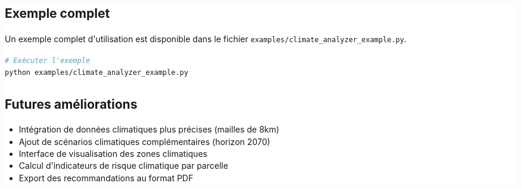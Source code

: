 ## Exemple complet

Un exemple complet d'utilisation est disponible dans le fichier `examples/climate_analyzer_example.py`.

```bash
# Exécuter l'exemple
python examples/climate_analyzer_example.py
```

## Futures améliorations

- Intégration de données climatiques plus précises (mailles de 8km)
- Ajout de scénarios climatiques complémentaires (horizon 2070)
- Interface de visualisation des zones climatiques
- Calcul d'indicateurs de risque climatique par parcelle
- Export des recommandations au format PDF
